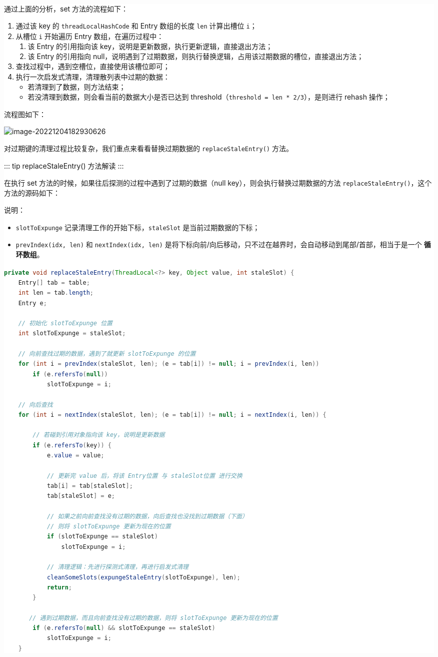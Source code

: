 通过上面的分析，set 方法的流程如下：

1. 通过该 key 的 `threadLocalHashCode` 和 Entry 数组的长度 `len` 计算出槽位 `i`；
2. 从槽位 `i` 开始遍历 Entry 数组，在遍历过程中：
    1. 该 Entry 的引用指向该 key，说明是更新数据，执行更新逻辑，直接退出方法；
    2. 该 Entry 的引用指向 null，说明遇到了过期数据，则执行替换逻辑，占用该过期数据的槽位，直接退出方法；
3. 查找过程中，遇到空槽位，直接使用该槽位即可；
4. 执行一次启发式清理，清理散列表中过期的数据：
    - 若清理到了数据，则方法结束；
    - 若没清理到数据，则会看当前的数据大小是否已达到 threshold（`threshold = len * 2/3`），是则进行 rehash 操作；

流程图如下：

![image-20221204182930626](https://run-notes.oss-cn-beijing.aliyuncs.com/notes/202212041829971.png)

对过期键的清理过程比较复杂，我们重点来看看替换过期数据的 `replaceStaleEntry()` 方法。

::: tip replaceStaleEntry() 方法解读
:::

在执行 set 方法的时候，如果往后探测的过程中遇到了过期的数据（null key），则会执行替换过期数据的方法 `replaceStaleEntry()`，这个方法的源码如下：

说明：

- `slotToExpunge` 记录清理工作的开始下标，`staleSlot` 是当前过期数据的下标；

- `prevIndex(idx, len)` 和 `nextIndex(idx, len)` 是将下标向前/向后移动，只不过在越界时，会自动移动到尾部/首部，相当于是一个 **循环数组**。

```java
private void replaceStaleEntry(ThreadLocal<?> key, Object value, int staleSlot) {
    Entry[] tab = table;
    int len = tab.length;
    Entry e;

    // 初始化 slotToExpunge 位置
    int slotToExpunge = staleSlot;
    
    // 向前查找过期的数据，遇到了就更新 slotToExpunge 的位置
    for (int i = prevIndex(staleSlot, len); (e = tab[i]) != null; i = prevIndex(i, len))
        if (e.refersTo(null))
            slotToExpunge = i;

    // 向后查找
    for (int i = nextIndex(staleSlot, len); (e = tab[i]) != null; i = nextIndex(i, len)) {
        
        // 若碰到引用对象指向该 key，说明是更新数据
        if (e.refersTo(key)) {
            e.value = value;
	    
            // 更新完 value 后，将该 Entry位置 与 staleSlot位置 进行交换
            tab[i] = tab[staleSlot];
            tab[staleSlot] = e;

            // 如果之前向前查找没有过期的数据，向后查找也没找到过期数据（下面）
            // 则将 slotToExpunge 更新为现在的位置
            if (slotToExpunge == staleSlot)
                slotToExpunge = i;
            
            // 清理逻辑：先进行探测式清理，再进行启发式清理
            cleanSomeSlots(expungeStaleEntry(slotToExpunge), len);
            return;
        }

       // 遇到过期数据，而且向前查找没有过期的数据，则将 slotToExpunge 更新为现在的位置
        if (e.refersTo(null) && slotToExpunge == staleSlot)
            slotToExpunge = i;
    }

```